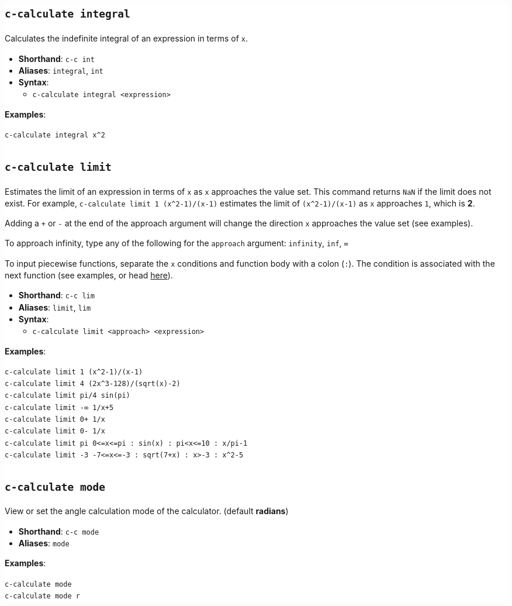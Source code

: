 ## `c-calculate integral`

Calculates the indefinite integral of an expression in terms of `x`.

* **Shorthand**: `c-c int`
* **Aliases**: `integral`, `int`
* **Syntax**:
	* `c-calculate integral <expression>`

**Examples**:
```
c-calculate integral x^2
```

## `c-calculate limit`

Estimates the limit of an expression in terms of `x` as `x` approaches the value set. This command returns `NaN` if the limit does not exist. For example, `c-calculate limit 1 (x^2-1)/(x-1)` estimates the limit of `(x^2-1)/(x-1)` as `x` approaches `1`, which is **2**.

Adding a `+` or `-` at the end of the approach argument will change the direction `x` approaches the value set (see examples).

To approach infinity, type any of the following for the `approach` argument: `infinity`, `inf`, `∞`

To input piecewise functions, separate the `x` conditions and function body with a colon (`:`). The condition is associated with the next function (see examples, or head [here](https://chillant.gitbook.io/calcbot/calculate#piecewise-functions)).

* **Shorthand**: `c-c lim`
* **Aliases**: `limit`, `lim`
* **Syntax**:
	* `c-calculate limit <approach> <expression>`

**Examples**:
```
c-calculate limit 1 (x^2-1)/(x-1)
c-calculate limit 4 (2x^3-128)/(sqrt(x)-2)
c-calculate limit pi/4 sin(pi)
c-calculate limit -∞ 1/x+5
c-calculate limit 0+ 1/x
c-calculate limit 0- 1/x
c-calculate limit pi 0<=x<=pi : sin(x) : pi<x<=10 : x/pi-1
c-calculate limit -3 -7<=x<=-3 : sqrt(7+x) : x>-3 : x^2-5
```

## `c-calculate mode`

View or set the angle calculation mode of the calculator. (default **radians**)

* **Shorthand**: `c-c mode`
* **Aliases**: `mode`

**Examples**:
```
c-calculate mode 
c-calculate mode r
```
